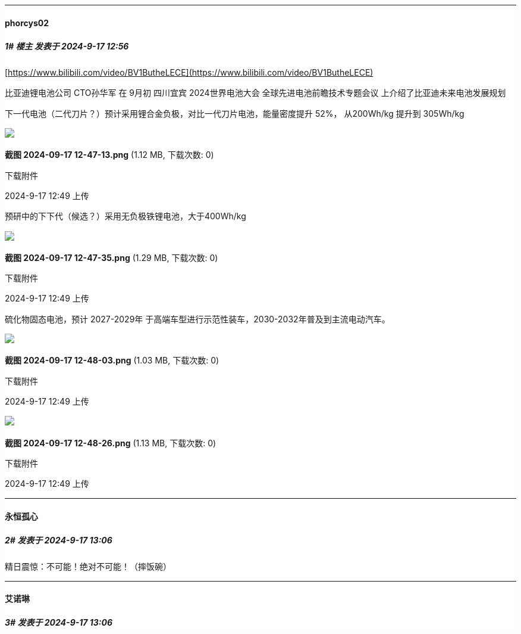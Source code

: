 ﻿
*****

####  phorcys02  
##### 1#       楼主       发表于 2024-9-17 12:56

[https://www.bilibili.com/video/BV1ButheLECE](https://www.bilibili.com/video/BV1ButheLECE)

比亚迪锂电池公司 CTO孙华军 在 9月初 四川宜宾 2024世界电池大会 全球先进电池前瞻技术专题会议 上介绍了比亚迪未来电池发展规划

下一代电池（二代刀片？）预计采用锂合金负极，对比一代刀片电池，能量密度提升 52%， 从200Wh/kg 提升到 305Wh/kg

<img src="https://img.saraba1st.com/forum/202409/17/124943zkk6yksyz59s655v.png" referrerpolicy="no-referrer">

<strong>截图 2024-09-17 12-47-13.png</strong> (1.12 MB, 下载次数: 0)

下载附件

2024-9-17 12:49 上传

预研中的下下代（候选？）采用无负极铁锂电池，大于400Wh/kg

<img src="https://img.saraba1st.com/forum/202409/17/124944w2vsv6ez27yo0025.png" referrerpolicy="no-referrer">

<strong>截图 2024-09-17 12-47-35.png</strong> (1.29 MB, 下载次数: 0)

下载附件

2024-9-17 12:49 上传

硫化物固态电池，预计 2027-2029年 于高端车型进行示范性装车，2030-2032年普及到主流电动汽车。

<img src="https://img.saraba1st.com/forum/202409/17/124943upsbprpswfewelbf.png" referrerpolicy="no-referrer">

<strong>截图 2024-09-17 12-48-03.png</strong> (1.03 MB, 下载次数: 0)

下载附件

2024-9-17 12:49 上传

<img src="https://img.saraba1st.com/forum/202409/17/124944xgehi9g5nn4egegp.png" referrerpolicy="no-referrer">

<strong>截图 2024-09-17 12-48-26.png</strong> (1.13 MB, 下载次数: 0)

下载附件

2024-9-17 12:49 上传

*****

####  永恒孤心  
##### 2#       发表于 2024-9-17 13:06

精日震惊：不可能！绝对不可能！（摔饭碗）

*****

####  艾诺琳  
##### 3#       发表于 2024-9-17 13:06
